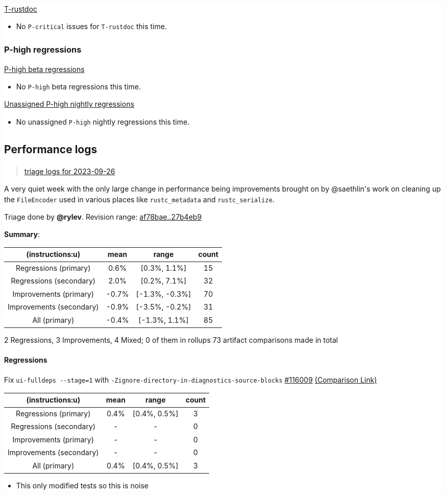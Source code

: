 [T-rustdoc](https://github.com/rust-lang/rust/issues?q=is%3Aopen+label%3AP-critical+label%3AT-rustdoc)
- No `P-critical` issues for `T-rustdoc` this time.

### P-high regressions

[P-high beta regressions](https://github.com/rust-lang/rust/issues?q=is%3Aopen+label%3Aregression-from-stable-to-beta+label%3AP-high+-label%3AT-infra+-label%3AT-libs+-label%3AT-libs-api+-label%3AT-release+-label%3AT-rustdoc+-label%3AT-core)
- No `P-high` beta regressions this time.

[Unassigned P-high nightly regressions](https://github.com/rust-lang/rust/issues?q=is%3Aopen+label%3Aregression-from-stable-to-nightly+label%3AP-high+no%3Aassignee+-label%3AT-infra+-label%3AT-libs+-label%3AT-libs-api+-label%3AT-release+-label%3AT-rustdoc+-label%3AT-core+)
- No unassigned `P-high` nightly regressions this time.

## Performance logs

> [triage logs for 2023-09-26](https://github.com/rust-lang/rustc-perf/blob/master/triage/2023-09-26.md)

A very quiet week with the only large change in performance being improvements brought on by @saethlin's work on cleaning up the `FileEncoder` used in various places like `rustc_metadata` and `rustc_serialize`.

Triage done by **@rylev**.
Revision range: [af78bae..27b4eb9](https://perf.rust-lang.org/?start=af78bae565e85b9c5698ee909af0652674eca6d4&end=27b4eb96d13106332d511be2ea6d0c008a57aa6e&absolute=false&stat=instructions%3Au)

**Summary**:

| (instructions:u)         | mean  | range          | count |
|:------------------------:|:-----:|:--------------:|:-----:|
| Regressions (primary)    | 0.6%  | [0.3%, 1.1%]   | 15    |
| Regressions (secondary)  | 2.0%  | [0.2%, 7.1%]   | 32    |
| Improvements (primary)   | -0.7% | [-1.3%, -0.3%] | 70    |
| Improvements (secondary) | -0.9% | [-3.5%, -0.2%] | 31    |
| All  (primary)           | -0.4% | [-1.3%, 1.1%]  | 85    |


2 Regressions, 3 Improvements, 4 Mixed; 0 of them in rollups
73 artifact comparisons made in total

#### Regressions

Fix `ui-fulldeps --stage=1` with `-Zignore-directory-in-diagnostics-source-blocks` [#116009](https://github.com/rust-lang/rust/pull/116009) [(Comparison Link)](https://perf.rust-lang.org/compare.html?start=4fda889bf8735755573b27e6116ce025f3ded5f9&end=0a689c1be85d635bf61ffb7922ef9ce02587a3b1&stat=instructions:u)

| (instructions:u)         | mean | range        | count |
|:------------------------:|:----:|:------------:|:-----:|
| Regressions (primary)    | 0.4% | [0.4%, 0.5%] | 3     |
| Regressions (secondary)  | -    | -            | 0     |
| Improvements (primary)   | -    | -            | 0     |
| Improvements (secondary) | -    | -            | 0     |
| All  (primary)           | 0.4% | [0.4%, 0.5%] | 3     |
- This only modified tests so this is noise
